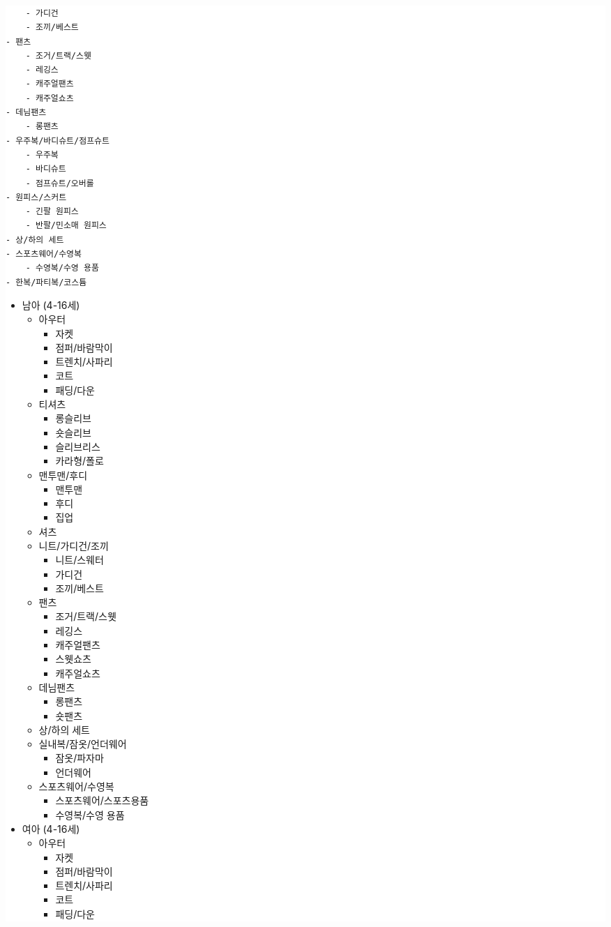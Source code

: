         - 가디건
        - 조끼/베스트
    - 팬츠
        - 조거/트랙/스웻
        - 레깅스
        - 캐주얼팬츠
        - 캐주얼쇼츠
    - 데님팬츠
        - 롱팬츠
    - 우주복/바디슈트/점프슈트
        - 우주복
        - 바디슈트
        - 점프슈트/오버롤
    - 원피스/스커트
        - 긴팔 원피스
        - 반팔/민소매 원피스
    - 상/하의 세트
    - 스포츠웨어/수영복
        - 수영복/수영 용품
    - 한복/파티복/코스튬
- 남아 (4-16세)
    - 아우터
        - 자켓
        - 점퍼/바람막이
        - 트렌치/사파리
        - 코트
        - 패딩/다운
    - 티셔츠
        - 롱슬리브
        - 숏슬리브
        - 슬리브리스
        - 카라형/폴로
    - 맨투맨/후디
        - 맨투맨
        - 후디
        - 집업
    - 셔츠
    - 니트/가디건/조끼
        - 니트/스웨터
        - 가디건
        - 조끼/베스트
    - 팬츠
        - 조거/트랙/스웻
        - 레깅스
        - 캐주얼팬츠
        - 스웻쇼츠
        - 캐주얼쇼츠
    - 데님팬츠
        - 롱팬츠
        - 숏팬츠
    - 상/하의 세트
    - 실내복/잠옷/언더웨어
        - 잠옷/파자마
        - 언더웨어
    - 스포츠웨어/수영복
        - 스포츠웨어/스포츠용품
        - 수영복/수영 용품
- 여아 (4-16세)
    - 아우터
        - 자켓
        - 점퍼/바람막이
        - 트렌치/사파리
        - 코트
        - 패딩/다운
